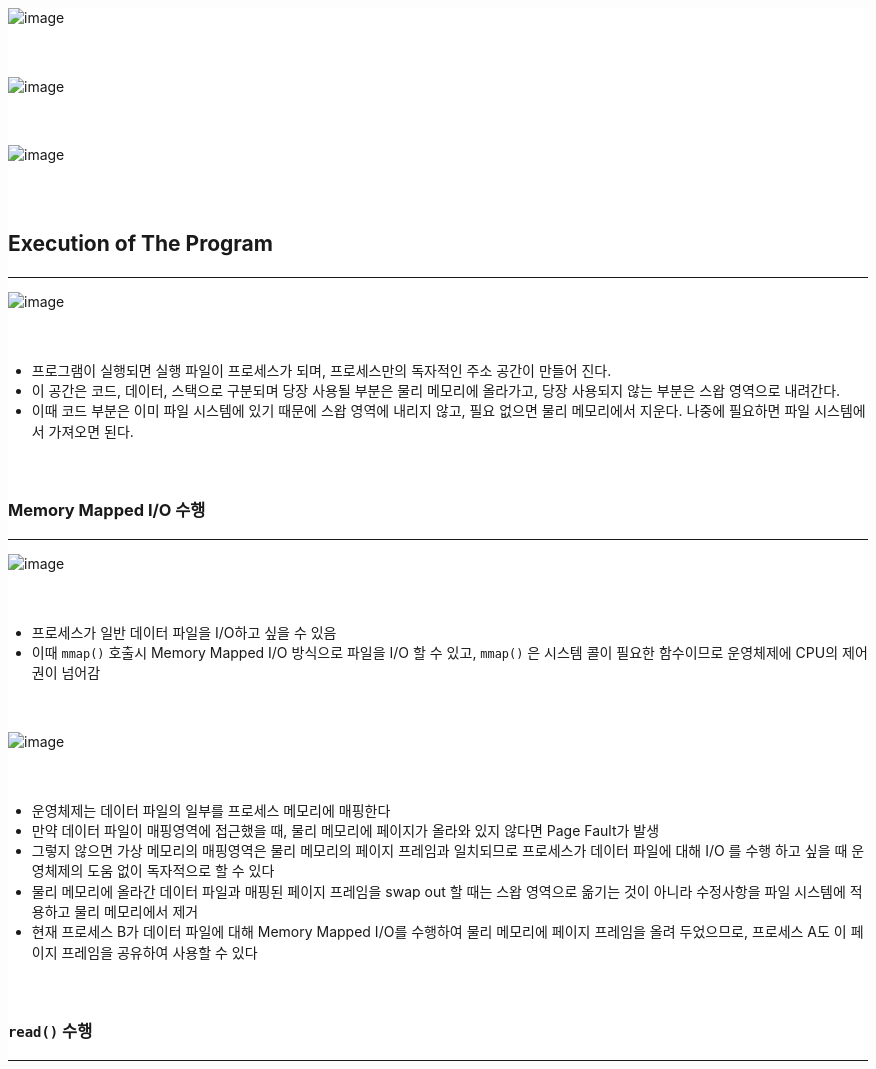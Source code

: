 ![image](https://user-images.githubusercontent.com/71188307/158577800-d3b1ec22-6177-4829-9e1e-ad993e6f2e70.png)

<br />

![image](https://user-images.githubusercontent.com/71188307/158577899-a53e1801-aa94-441e-9895-09cac7a798c9.png)

<br />

![image](https://user-images.githubusercontent.com/71188307/158578032-a7221738-e2b1-41cc-8bc1-cac4b62871c2.png)

<br />

## Execution of The Program

---

![image](https://user-images.githubusercontent.com/71188307/158578217-c3997efc-49d3-4cd6-bcd5-ece61eab73bf.png)

<br />

- 프로그램이 실행되면 실행 파일이 프로세스가 되며, 프로세스만의 독자적인 주소 공간이 만들어 진다.
- 이 공간은 코드, 데이터, 스택으로 구분되며 당장 사용될 부분은 물리 메모리에 올라가고, 당장 사용되지 않는 부분은 스왑 영역으로 내려간다.
- 이때 코드 부분은 이미 파일 시스템에 있기 때문에 스왑 영역에 내리지 않고, 필요 없으면 물리 메모리에서 지운다. 나중에 필요하면 파일 시스템에서 가져오면 된다.

<br />

### Memory Mapped I/O 수행

---

![image](https://user-images.githubusercontent.com/71188307/158578253-401cfd6f-9b9d-420b-b977-0a32d1e89ae1.png)

<br />

- 프로세스가 일반 데이터 파일을 I/O하고 싶을 수 있음
- 이때 `mmap()` 호출시 Memory Mapped I/O 방식으로 파일을 I/O 할 수 있고, `mmap()` 은 시스템 콜이 필요한 함수이므로 운영체제에 CPU의 제어권이 넘어감

<br />

![image](https://user-images.githubusercontent.com/71188307/158578317-0424b9c9-e559-48b5-9c77-c88b296298dc.png)

<br />

- 운영체제는 데이터 파일의 일부를 프로세스 메모리에 매핑한다
- 만약 데이터 파일이 매핑영역에 접근했을 때, 물리 메모리에 페이지가 올라와 있지 않다면 Page Fault가 발생
- 그렇지 않으면 가상 메모리의 매핑영역은 물리 메모리의 페이지 프레임과 일치되므로 프로세스가 데이터 파일에 대해 I/O 를 수행 하고 싶을 때 운영체제의 도움 없이 독자적으로 할 수 있다
- 물리 메모리에 올라간 데이터 파일과 매핑된 페이지 프레임을 swap out 할 때는 스왑 영역으로 옮기는 것이 아니라 수정사항을 파일 시스템에 적용하고 물리 메모리에서 제거
- 현재 프로세스 B가 데이터 파일에 대해 Memory Mapped I/O를 수행하여 물리 메모리에 페이지 프레임을 올려 두었으므로, 프로세스 A도 이 페이지 프레임을 공유하여 사용할 수 있다

<br />

### `read()` 수행

---